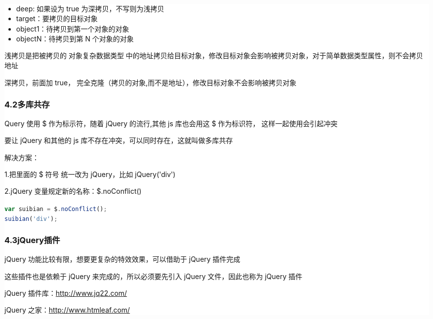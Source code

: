 - deep: 如果设为 true 为深拷贝，不写则为浅拷贝
- target：要拷贝的目标对象
- object1：待拷贝到第一个对象的对象
- objectN：待拷贝到第 N 个对象的对象

浅拷贝是把被拷贝的 对象复杂数据类型 中的地址拷贝给目标对象，修改目标对象会影响被拷贝对象，对于简单数据类型属性，则不会拷贝地址

深拷贝，前面加 true， 完全克隆（拷贝的对象,而不是地址），修改目标对象不会影响被拷贝对象

### 4.2多库共存

Query 使用 $ 作为标示符，随着 jQuery 的流行,其他 js 库也会用这 $ 作为标识符， 这样一起使用会引起冲突

要让 jQuery 和其他的 js 库不存在冲突，可以同时存在，这就叫做多库共存

解决方案：

1.把里面的 $ 符号 统一改为 jQuery，比如 jQuery('div')

2.jQuery 变量规定新的名称：$.noConflict()

```js
var suibian = $.noConflict();
suibian('div');
```

### 4.3jQuery插件

jQuery 功能比较有限，想要更复杂的特效效果，可以借助于 jQuery 插件完成

这些插件也是依赖于 jQuery 来完成的，所以必须要先引入 jQuery 文件，因此也称为 jQuery 插件

jQuery 插件库：http://www.jq22.com/

jQuery 之家：http://www.htmleaf.com/
